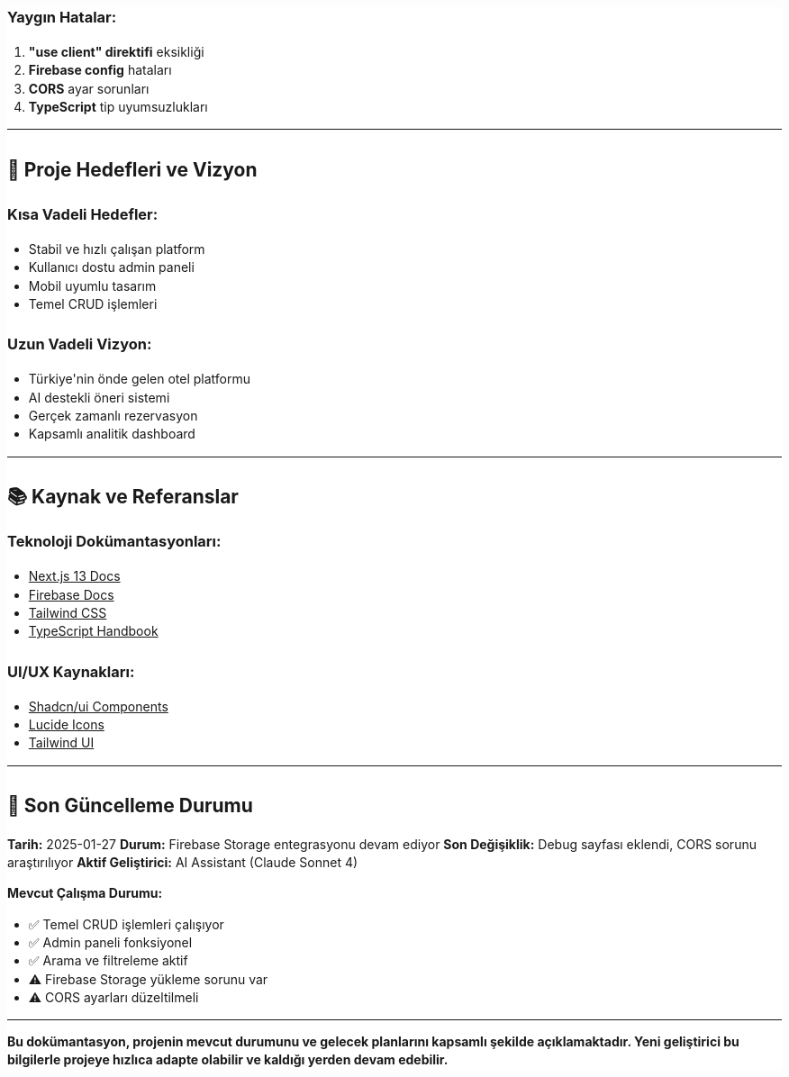 ### **Yaygın Hatalar:**
1. **"use client" direktifi** eksikliği
2. **Firebase config** hataları
3. **CORS** ayar sorunları
4. **TypeScript** tip uyumsuzlukları

---

## 🎯 Proje Hedefleri ve Vizyon

### **Kısa Vadeli Hedefler:**
- Stabil ve hızlı çalışan platform
- Kullanıcı dostu admin paneli
- Mobil uyumlu tasarım
- Temel CRUD işlemleri

### **Uzun Vadeli Vizyon:**
- Türkiye'nin önde gelen otel platformu
- AI destekli öneri sistemi
- Gerçek zamanlı rezervasyon
- Kapsamlı analitik dashboard

---

## 📚 Kaynak ve Referanslar

### **Teknoloji Dokümantasyonları:**
- [Next.js 13 Docs](https://nextjs.org/docs)
- [Firebase Docs](https://firebase.google.com/docs)
- [Tailwind CSS](https://tailwindcss.com/docs)
- [TypeScript Handbook](https://www.typescriptlang.org/docs)

### **UI/UX Kaynakları:**
- [Shadcn/ui Components](https://ui.shadcn.com)
- [Lucide Icons](https://lucide.dev)
- [Tailwind UI](https://tailwindui.com)

---

## 🔄 Son Güncelleme Durumu

**Tarih:** 2025-01-27
**Durum:** Firebase Storage entegrasyonu devam ediyor
**Son Değişiklik:** Debug sayfası eklendi, CORS sorunu araştırılıyor
**Aktif Geliştirici:** AI Assistant (Claude Sonnet 4)

**Mevcut Çalışma Durumu:**
- ✅ Temel CRUD işlemleri çalışıyor
- ✅ Admin paneli fonksiyonel
- ✅ Arama ve filtreleme aktif
- ⚠️ Firebase Storage yükleme sorunu var
- ⚠️ CORS ayarları düzeltilmeli

---

**Bu dokümantasyon, projenin mevcut durumunu ve gelecek planlarını kapsamlı şekilde açıklamaktadır. Yeni geliştirici bu bilgilerle projeye hızlıca adapte olabilir ve kaldığı yerden devam edebilir.**